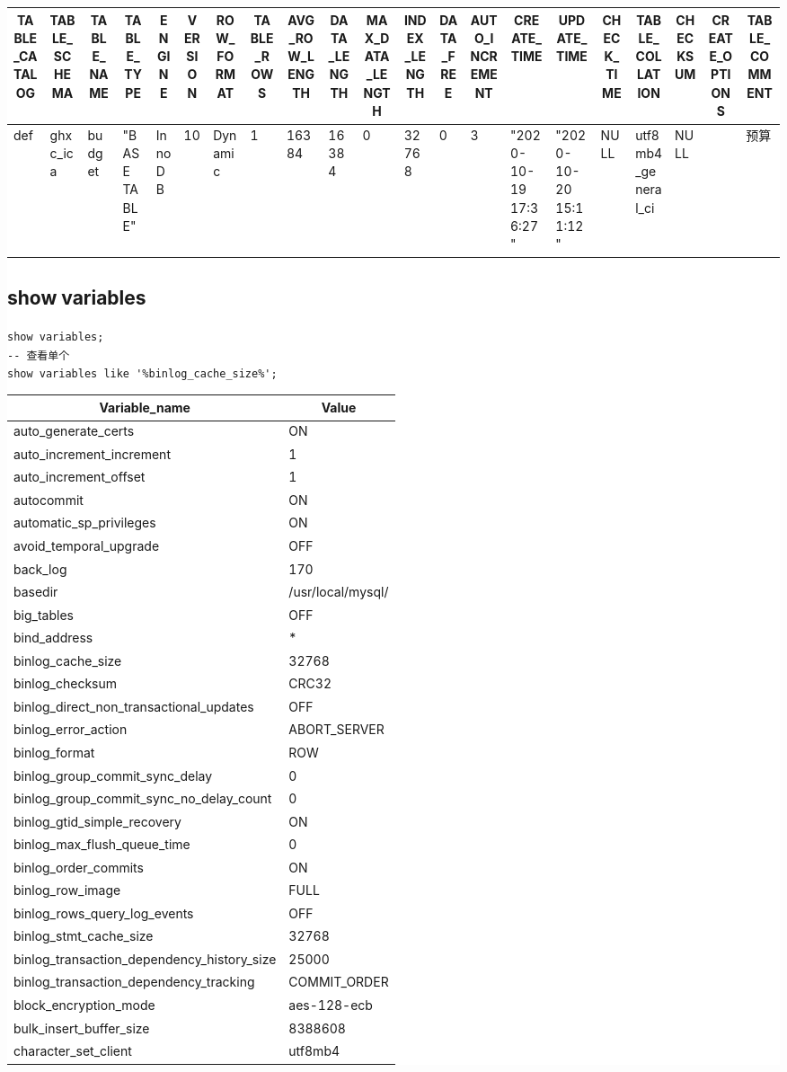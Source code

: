 | TABLE\_CATALOG | TABLE\_SCHEMA | TABLE\_NAME | TABLE\_TYPE  | ENGINE | VERSION | ROW\_FORMAT | TABLE\_ROWS | AVG\_ROW\_LENGTH | DATA\_LENGTH | MAX\_DATA\_LENGTH | INDEX\_LENGTH | DATA\_FREE | AUTO\_INCREMENT | CREATE\_TIME            | UPDATE\_TIME            | CHECK\_TIME | TABLE\_COLLATION     | CHECKSUM | CREATE\_OPTIONS | TABLE\_COMMENT |
| -------------- | ------------- | ----------- | ------------ | ------ | ------- | ----------- | ----------- | ---------------- | ------------ | ----------------- | ------------- | ---------- | --------------- | ----------------------- | ----------------------- | ----------- | -------------------- | -------- | --------------- | -------------- |
| def            | ghxc\_ica     | budget      | "BASE TABLE" | InnoDB | 10      | Dynamic     | 1           | 16384            | 16384        | 0                 | 32768         | 0          | 3               | "2020\-10\-19 17:36:27" | "2020\-10\-20 15:11:12" | NULL        | utf8mb4\_general\_ci | NULL     |                 | 预算           |

## show variables

```mysql
show variables; 
-- 查看单个
show variables like '%binlog_cache_size%';
```



| Variable\_name                                               | Value                                                        |
| ------------------------------------------------------------ | ------------------------------------------------------------ |
| auto\_generate\_certs                                        | ON                                                           |
| auto\_increment\_increment                                   | 1                                                            |
| auto\_increment\_offset                                      | 1                                                            |
| autocommit                                                   | ON                                                           |
| automatic\_sp\_privileges                                    | ON                                                           |
| avoid\_temporal\_upgrade                                     | OFF                                                          |
| back\_log                                                    | 170                                                          |
| basedir                                                      | /usr/local/mysql/                                            |
| big\_tables                                                  | OFF                                                          |
| bind\_address                                                | \*                                                           |
| binlog\_cache\_size                                          | 32768                                                        |
| binlog\_checksum                                             | CRC32                                                        |
| binlog\_direct\_non\_transactional\_updates                  | OFF                                                          |
| binlog\_error\_action                                        | ABORT\_SERVER                                                |
| binlog\_format                                               | ROW                                                          |
| binlog\_group\_commit\_sync\_delay                           | 0                                                            |
| binlog\_group\_commit\_sync\_no\_delay\_count                | 0                                                            |
| binlog\_gtid\_simple\_recovery                               | ON                                                           |
| binlog\_max\_flush\_queue\_time                              | 0                                                            |
| binlog\_order\_commits                                       | ON                                                           |
| binlog\_row\_image                                           | FULL                                                         |
| binlog\_rows\_query\_log\_events                             | OFF                                                          |
| binlog\_stmt\_cache\_size                                    | 32768                                                        |
| binlog\_transaction\_dependency\_history\_size               | 25000                                                        |
| binlog\_transaction\_dependency\_tracking                    | COMMIT\_ORDER                                                |
| block\_encryption\_mode                                      | aes\-128\-ecb                                                |
| bulk\_insert\_buffer\_size                                   | 8388608                                                      |
| character\_set\_client                                       | utf8mb4                                                      |